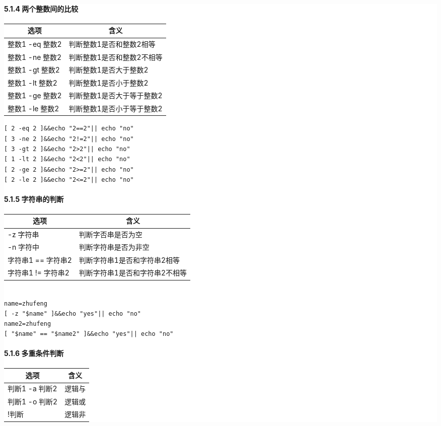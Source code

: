 #### 5.1.4 两个整数间的比较

| 选项 | 含义 |
| --- | --- |
| 整数1 -eq 整数2 | 判断整数1是否和整数2相等 |
| 整数1 -ne 整数2 | 判断整数1是否和整数2不相等 |
| 整数1 -gt 整数2 | 判断整数1是否大于整数2 |
| 整数1 -lt 整数2 | 判断整数1是否小于整数2 |
| 整数1 -ge 整数2 | 判断整数1是否大于等于整数2 |
| 整数1 -le 整数2 | 判断整数1是否小于等于整数2 |

```
[ 2 -eq 2 ]&&echo "2==2"|| echo "no"
[ 3 -ne 2 ]&&echo "2!=2"|| echo "no"
[ 3 -gt 2 ]&&echo "2>2"|| echo "no"
[ 1 -lt 2 ]&&echo "2<2"|| echo "no"
[ 2 -ge 2 ]&&echo "2>=2"|| echo "no"
[ 2 -le 2 ]&&echo "2<=2"|| echo "no"

```

#### 5.1.5 字符串的判断

| 选项 | 含义 |
| --- | --- |
| \-z 字符串 | 判断字否串是否为空 |
| \-n 字符中 | 判断字符串是否为非空 |
| 字符串1 == 字符串2 | 判断字符串1是否和字符串2相等 |
| 字符串1 != 字符串2 | 判断字符串1是否和字符串2不相等 |

```

name=zhufeng
[ -z "$name" ]&&echo "yes"|| echo "no"
name2=zhufeng
[ "$name" == "$name2" ]&&echo "yes"|| echo "no"

```

#### 5.1.6 多重条件判断

| 选项 | 含义 |
| --- | --- |
| 判断1 -a 判断2 | 逻辑与 |
| 判断1 -o 判断2 | 逻辑或 |
| !判断 | 逻辑非 |
